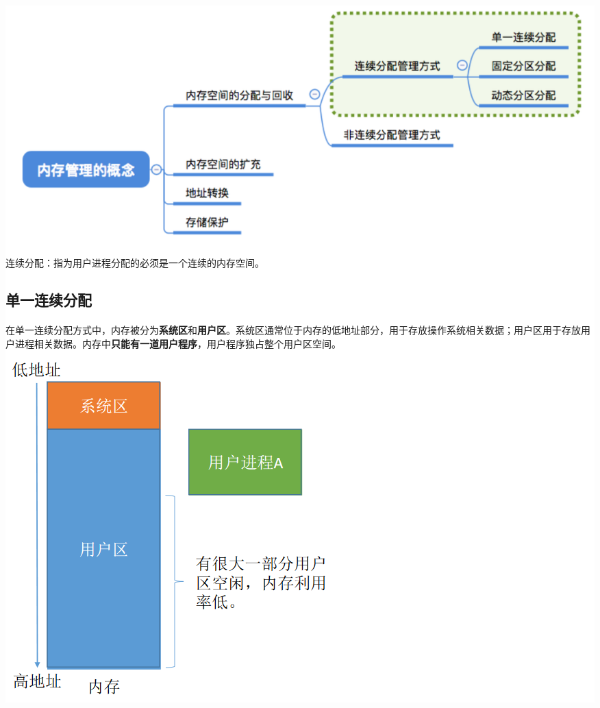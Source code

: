 ![image-20210215130000535](images/image-20210215130000535.png)

连续分配：指为用户进程分配的必须是一个连续的内存空间。

## 单一连续分配

在单一连续分配方式中，内存被分为**系统区**和**用户区**。系统区通常位于内存的低地址部分，用于存放操作系统相关数据；用户区用于存放用户进程相关数据。内存中**只能有一道用户程序**，用户程序独占整个用户区空间。

![image-20210215131838953](images/image-20210215131838953.png)
